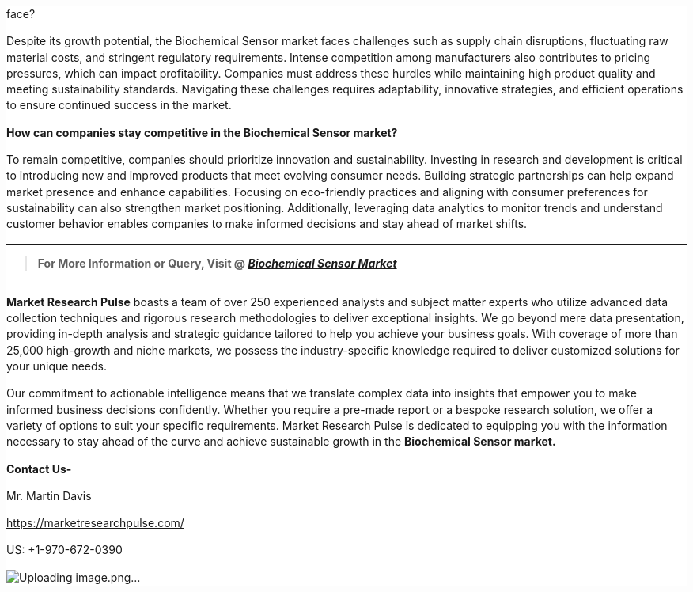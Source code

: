 face?</strong></p><p>Despite its growth potential, the Biochemical Sensor market faces challenges such as supply chain disruptions, fluctuating raw material costs, and stringent regulatory requirements. Intense competition among manufacturers also contributes to pricing pressures, which can impact profitability. Companies must address these hurdles while maintaining high product quality and meeting sustainability standards. Navigating these challenges requires adaptability, innovative strategies, and efficient operations to ensure continued success in the market.</p><p><strong>How can companies stay competitive in the Biochemical Sensor market?</strong></p><p>To remain competitive, companies should prioritize innovation and sustainability. Investing in research and development is critical to introducing new and improved products that meet evolving consumer needs. Building strategic partnerships can help expand market presence and enhance capabilities. Focusing on eco-friendly practices and aligning with consumer preferences for sustainability can also strengthen market positioning. Additionally, leveraging data analytics to monitor trends and understand customer behavior enables companies to make informed decisions and stay ahead of market shifts.</p><hr /><blockquote><p><strong>For More Information or Query, Visit @&nbsp;<em><a href="https://marketresearchpulse.com/report/71965/biochemical-sensor-market?utm_source=Linkedin&utm_medium=0114">Biochemical Sensor Market</a></em></strong></p></blockquote><hr /><p><strong>Market Research Pulse</strong> boasts a team of over 250 experienced analysts and subject matter experts who utilize advanced data collection techniques and rigorous research methodologies to deliver exceptional insights. We go beyond mere data presentation, providing in-depth analysis and strategic guidance tailored to help you achieve your business goals. With coverage of more than 25,000 high-growth and niche markets, we possess the industry-specific knowledge required to deliver customized solutions for your unique needs.</p><p>Our commitment to actionable intelligence means that we translate complex data into insights that empower you to make informed business decisions confidently. Whether you require a pre-made report or a bespoke research solution, we offer a variety of options to suit your specific requirements. Market Research Pulse is dedicated to equipping you with the information necessary to stay ahead of the curve and achieve sustainable growth in the <strong>Biochemical Sensor market.</strong></p><p><strong>Contact Us-</strong></p><p>Mr. Martin Davis</p><p>https://marketresearchpulse.com/</p><p>US: +1-970-672-0390</p>
![Uploading image.png…]()
